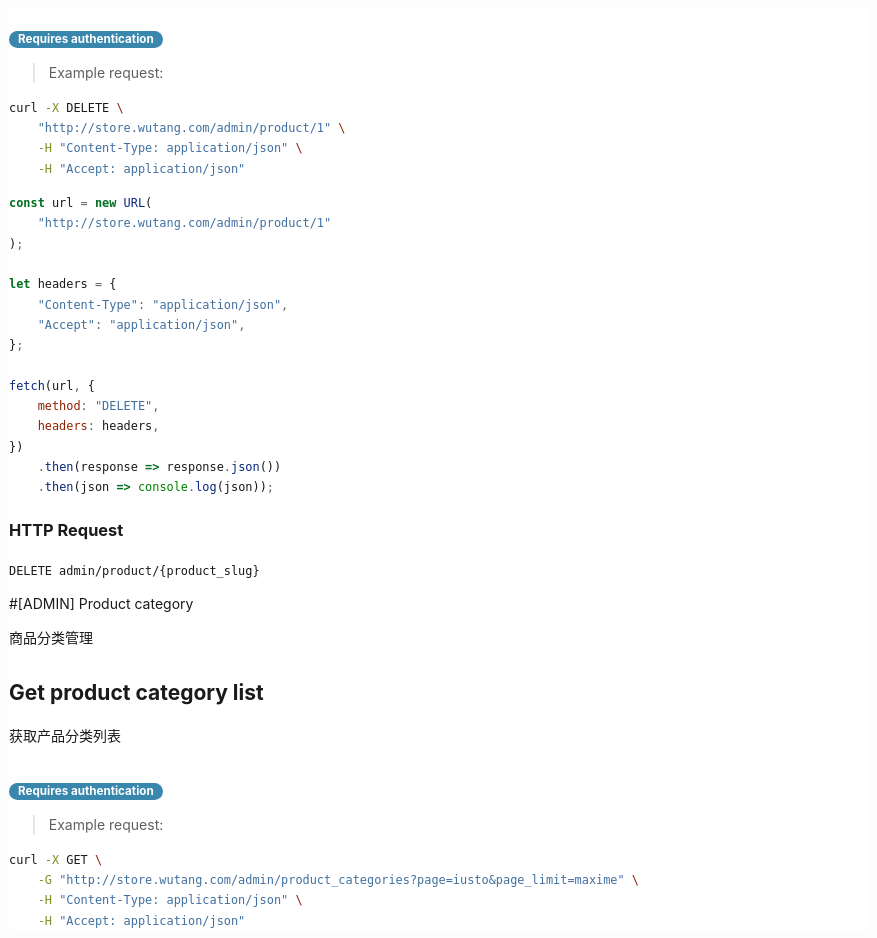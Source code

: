 <br><small style="padding: 1px 9px 2px;font-weight: bold;white-space: nowrap;color: #ffffff;-webkit-border-radius: 9px;-moz-border-radius: 9px;border-radius: 9px;background-color: #3a87ad;">Requires authentication</small>
> Example request:

```bash
curl -X DELETE \
    "http://store.wutang.com/admin/product/1" \
    -H "Content-Type: application/json" \
    -H "Accept: application/json"
```

```javascript
const url = new URL(
    "http://store.wutang.com/admin/product/1"
);

let headers = {
    "Content-Type": "application/json",
    "Accept": "application/json",
};

fetch(url, {
    method: "DELETE",
    headers: headers,
})
    .then(response => response.json())
    .then(json => console.log(json));
```



### HTTP Request
`DELETE admin/product/{product_slug}`




#[ADMIN] Product category

商品分类管理

## Get product category list
获取产品分类列表

<br><small style="padding: 1px 9px 2px;font-weight: bold;white-space: nowrap;color: #ffffff;-webkit-border-radius: 9px;-moz-border-radius: 9px;border-radius: 9px;background-color: #3a87ad;">Requires authentication</small>
> Example request:

```bash
curl -X GET \
    -G "http://store.wutang.com/admin/product_categories?page=iusto&page_limit=maxime" \
    -H "Content-Type: application/json" \
    -H "Accept: application/json"
```
